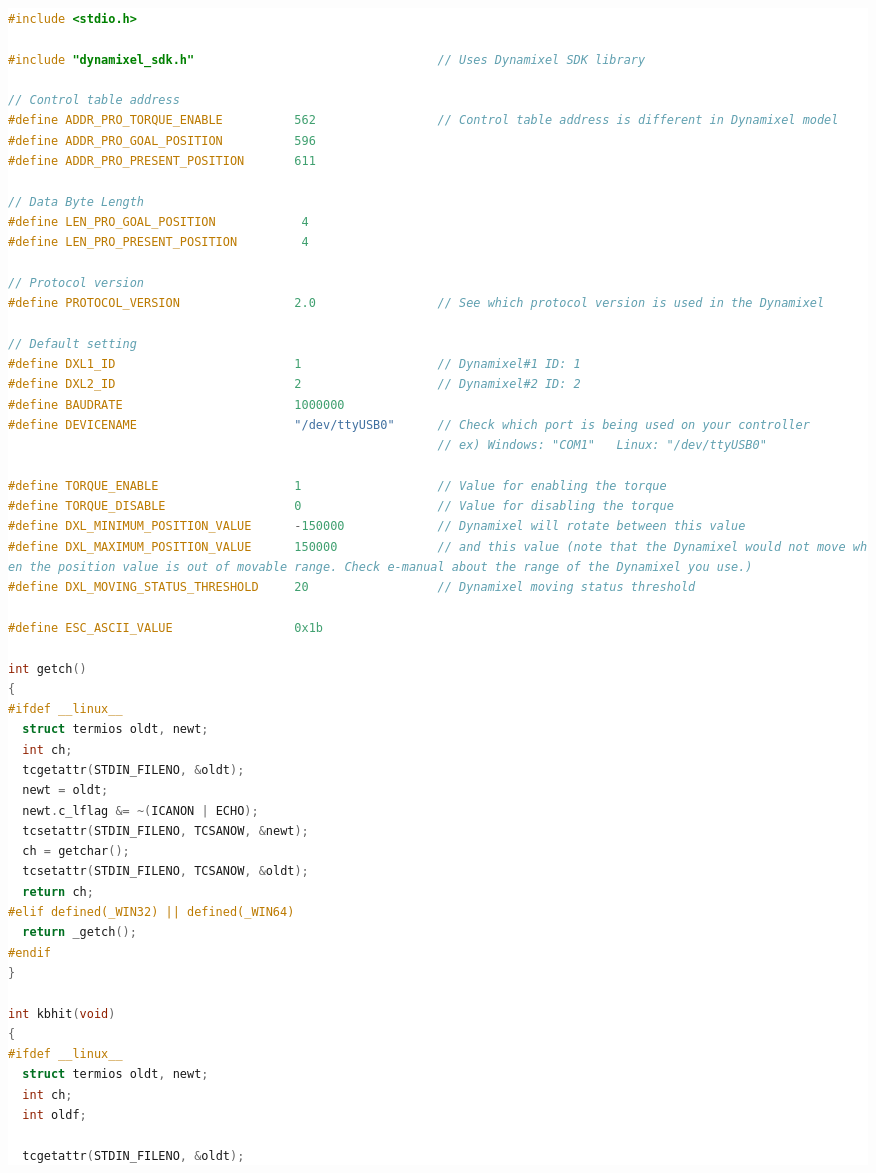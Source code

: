 ``` cpp
#include <stdio.h>

#include "dynamixel_sdk.h"                                  // Uses Dynamixel SDK library

// Control table address
#define ADDR_PRO_TORQUE_ENABLE          562                 // Control table address is different in Dynamixel model
#define ADDR_PRO_GOAL_POSITION          596
#define ADDR_PRO_PRESENT_POSITION       611

// Data Byte Length
#define LEN_PRO_GOAL_POSITION            4
#define LEN_PRO_PRESENT_POSITION         4

// Protocol version
#define PROTOCOL_VERSION                2.0                 // See which protocol version is used in the Dynamixel

// Default setting
#define DXL1_ID                         1                   // Dynamixel#1 ID: 1
#define DXL2_ID                         2                   // Dynamixel#2 ID: 2
#define BAUDRATE                        1000000
#define DEVICENAME                      "/dev/ttyUSB0"      // Check which port is being used on your controller
                                                            // ex) Windows: "COM1"   Linux: "/dev/ttyUSB0"

#define TORQUE_ENABLE                   1                   // Value for enabling the torque
#define TORQUE_DISABLE                  0                   // Value for disabling the torque
#define DXL_MINIMUM_POSITION_VALUE      -150000             // Dynamixel will rotate between this value
#define DXL_MAXIMUM_POSITION_VALUE      150000              // and this value (note that the Dynamixel would not move when the position value is out of movable range. Check e-manual about the range of the Dynamixel you use.)
#define DXL_MOVING_STATUS_THRESHOLD     20                  // Dynamixel moving status threshold

#define ESC_ASCII_VALUE                 0x1b

int getch()
{
#ifdef __linux__
  struct termios oldt, newt;
  int ch;
  tcgetattr(STDIN_FILENO, &oldt);
  newt = oldt;
  newt.c_lflag &= ~(ICANON | ECHO);
  tcsetattr(STDIN_FILENO, TCSANOW, &newt);
  ch = getchar();
  tcsetattr(STDIN_FILENO, TCSANOW, &oldt);
  return ch;
#elif defined(_WIN32) || defined(_WIN64)
  return _getch();
#endif
}

int kbhit(void)
{
#ifdef __linux__
  struct termios oldt, newt;
  int ch;
  int oldf;

  tcgetattr(STDIN_FILENO, &oldt);
```